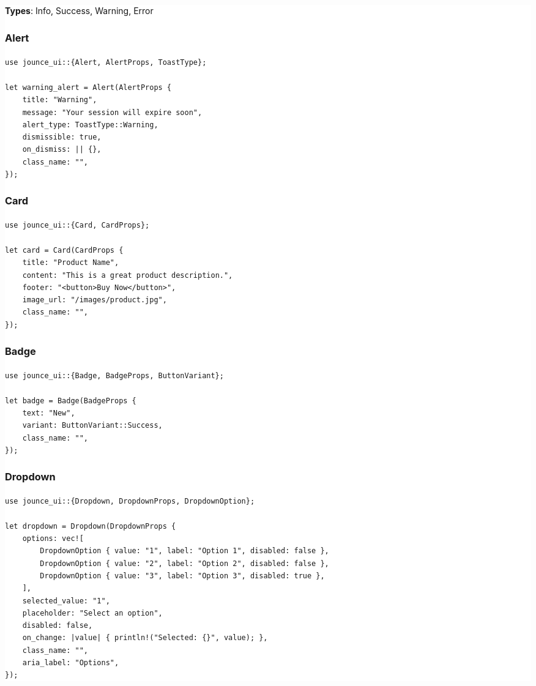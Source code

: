 **Types**: Info, Success, Warning, Error

### Alert

```jounce
use jounce_ui::{Alert, AlertProps, ToastType};

let warning_alert = Alert(AlertProps {
    title: "Warning",
    message: "Your session will expire soon",
    alert_type: ToastType::Warning,
    dismissible: true,
    on_dismiss: || {},
    class_name: "",
});
```

### Card

```jounce
use jounce_ui::{Card, CardProps};

let card = Card(CardProps {
    title: "Product Name",
    content: "This is a great product description.",
    footer: "<button>Buy Now</button>",
    image_url: "/images/product.jpg",
    class_name: "",
});
```

### Badge

```jounce
use jounce_ui::{Badge, BadgeProps, ButtonVariant};

let badge = Badge(BadgeProps {
    text: "New",
    variant: ButtonVariant::Success,
    class_name: "",
});
```

### Dropdown

```jounce
use jounce_ui::{Dropdown, DropdownProps, DropdownOption};

let dropdown = Dropdown(DropdownProps {
    options: vec![
        DropdownOption { value: "1", label: "Option 1", disabled: false },
        DropdownOption { value: "2", label: "Option 2", disabled: false },
        DropdownOption { value: "3", label: "Option 3", disabled: true },
    ],
    selected_value: "1",
    placeholder: "Select an option",
    disabled: false,
    on_change: |value| { println!("Selected: {}", value); },
    class_name: "",
    aria_label: "Options",
});
```
